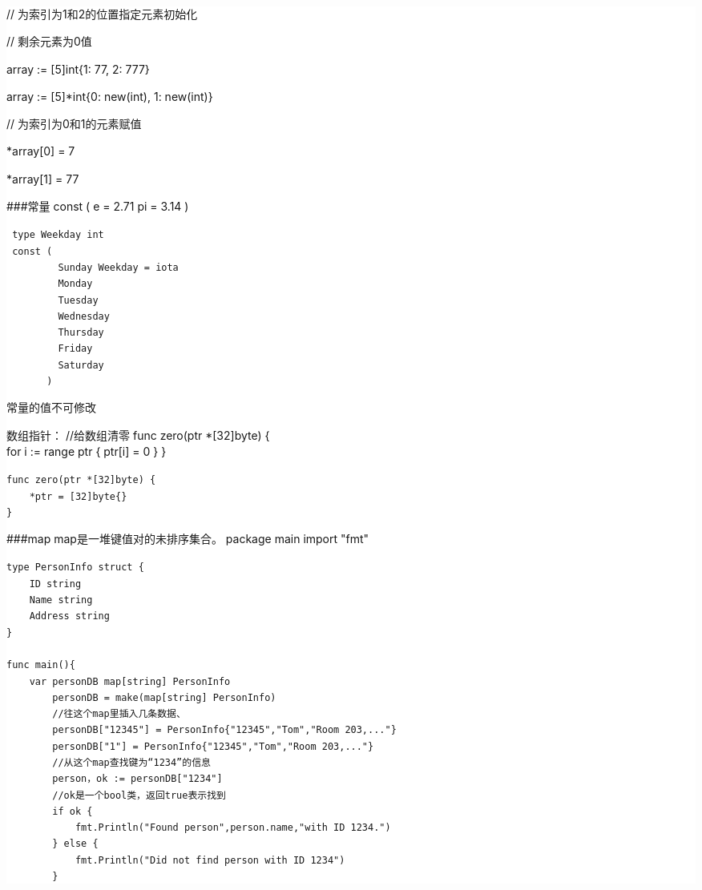 // 为索引为1和2的位置指定元素初始化

// 剩余元素为0值

array := [5]int{1: 77, 2: 777}

array := [5]*int{0: new(int), 1: new(int)}

// 为索引为0和1的元素赋值

*array[0] = 7

*array[1] = 77

###常量
	const (
	        e  = 2.71
	        pi = 3.14
	)

	 type Weekday int
	 const (
	         Sunday Weekday = iota
 	         Monday
     	     Tuesday
    	     Wednesday
    	     Thursday
	         Friday
	         Saturday
	       )
常量的值不可修改

数组指针：
	//给数组清零
	func zero(ptr *[32]byte) {	
	for i := range ptr {
		ptr[i] = 0
		}
	}
	
	func zero(ptr *[32]byte) {
		*ptr = [32]byte{}
	}

###map
map是一堆键值对的未排序集合。
	package main
	import "fmt"
	
	type PersonInfo struct {
		ID string
		Name string
		Address string
	}
	
	func main(){
		var personDB map[string] PersonInfo
			personDB = make(map[string] PersonInfo)
			//往这个map里插入几条数据、
			personDB["12345"] = PersonInfo{"12345","Tom","Room 203,..."}
			personDB["1"] = PersonInfo{"12345","Tom","Room 203,..."}
			//从这个map查找键为“1234”的信息
			person，ok := personDB["1234"]
			//ok是一个bool类，返回true表示找到
			if ok {
				fmt.Println("Found person",person.name,"with ID 1234.")
			} else {
				fmt.Println("Did not find person with ID 1234")
			}
			